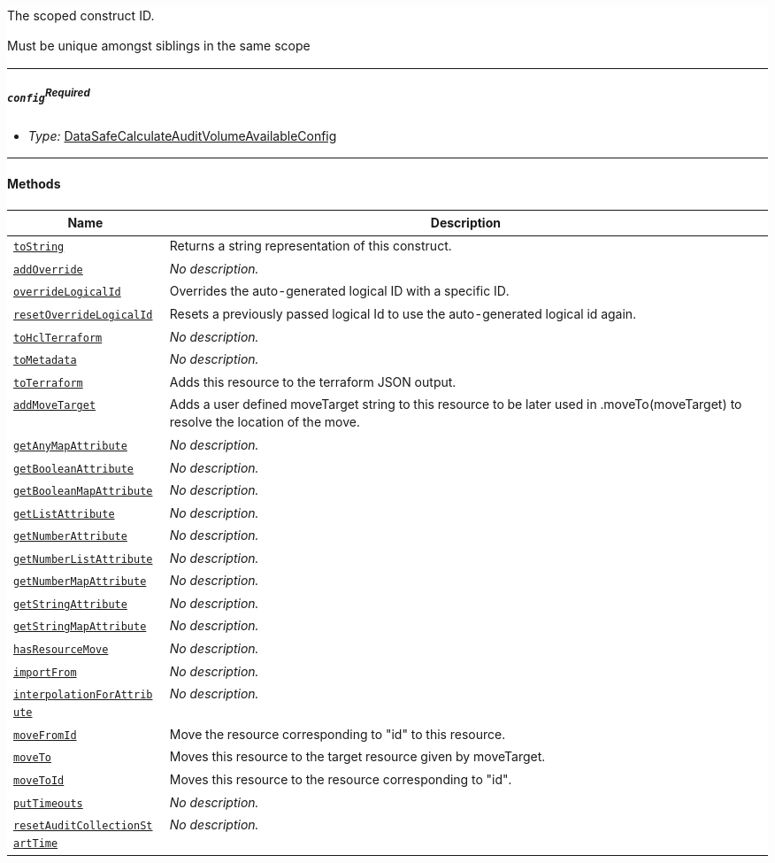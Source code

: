 The scoped construct ID.

Must be unique amongst siblings in the same scope

---

##### `config`<sup>Required</sup> <a name="config" id="rhizo-co-terraform-provider-oci.dataSafeCalculateAuditVolumeAvailable.DataSafeCalculateAuditVolumeAvailable.Initializer.parameter.config"></a>

- *Type:* <a href="#rhizo-co-terraform-provider-oci.dataSafeCalculateAuditVolumeAvailable.DataSafeCalculateAuditVolumeAvailableConfig">DataSafeCalculateAuditVolumeAvailableConfig</a>

---

#### Methods <a name="Methods" id="Methods"></a>

| **Name** | **Description** |
| --- | --- |
| <code><a href="#rhizo-co-terraform-provider-oci.dataSafeCalculateAuditVolumeAvailable.DataSafeCalculateAuditVolumeAvailable.toString">toString</a></code> | Returns a string representation of this construct. |
| <code><a href="#rhizo-co-terraform-provider-oci.dataSafeCalculateAuditVolumeAvailable.DataSafeCalculateAuditVolumeAvailable.addOverride">addOverride</a></code> | *No description.* |
| <code><a href="#rhizo-co-terraform-provider-oci.dataSafeCalculateAuditVolumeAvailable.DataSafeCalculateAuditVolumeAvailable.overrideLogicalId">overrideLogicalId</a></code> | Overrides the auto-generated logical ID with a specific ID. |
| <code><a href="#rhizo-co-terraform-provider-oci.dataSafeCalculateAuditVolumeAvailable.DataSafeCalculateAuditVolumeAvailable.resetOverrideLogicalId">resetOverrideLogicalId</a></code> | Resets a previously passed logical Id to use the auto-generated logical id again. |
| <code><a href="#rhizo-co-terraform-provider-oci.dataSafeCalculateAuditVolumeAvailable.DataSafeCalculateAuditVolumeAvailable.toHclTerraform">toHclTerraform</a></code> | *No description.* |
| <code><a href="#rhizo-co-terraform-provider-oci.dataSafeCalculateAuditVolumeAvailable.DataSafeCalculateAuditVolumeAvailable.toMetadata">toMetadata</a></code> | *No description.* |
| <code><a href="#rhizo-co-terraform-provider-oci.dataSafeCalculateAuditVolumeAvailable.DataSafeCalculateAuditVolumeAvailable.toTerraform">toTerraform</a></code> | Adds this resource to the terraform JSON output. |
| <code><a href="#rhizo-co-terraform-provider-oci.dataSafeCalculateAuditVolumeAvailable.DataSafeCalculateAuditVolumeAvailable.addMoveTarget">addMoveTarget</a></code> | Adds a user defined moveTarget string to this resource to be later used in .moveTo(moveTarget) to resolve the location of the move. |
| <code><a href="#rhizo-co-terraform-provider-oci.dataSafeCalculateAuditVolumeAvailable.DataSafeCalculateAuditVolumeAvailable.getAnyMapAttribute">getAnyMapAttribute</a></code> | *No description.* |
| <code><a href="#rhizo-co-terraform-provider-oci.dataSafeCalculateAuditVolumeAvailable.DataSafeCalculateAuditVolumeAvailable.getBooleanAttribute">getBooleanAttribute</a></code> | *No description.* |
| <code><a href="#rhizo-co-terraform-provider-oci.dataSafeCalculateAuditVolumeAvailable.DataSafeCalculateAuditVolumeAvailable.getBooleanMapAttribute">getBooleanMapAttribute</a></code> | *No description.* |
| <code><a href="#rhizo-co-terraform-provider-oci.dataSafeCalculateAuditVolumeAvailable.DataSafeCalculateAuditVolumeAvailable.getListAttribute">getListAttribute</a></code> | *No description.* |
| <code><a href="#rhizo-co-terraform-provider-oci.dataSafeCalculateAuditVolumeAvailable.DataSafeCalculateAuditVolumeAvailable.getNumberAttribute">getNumberAttribute</a></code> | *No description.* |
| <code><a href="#rhizo-co-terraform-provider-oci.dataSafeCalculateAuditVolumeAvailable.DataSafeCalculateAuditVolumeAvailable.getNumberListAttribute">getNumberListAttribute</a></code> | *No description.* |
| <code><a href="#rhizo-co-terraform-provider-oci.dataSafeCalculateAuditVolumeAvailable.DataSafeCalculateAuditVolumeAvailable.getNumberMapAttribute">getNumberMapAttribute</a></code> | *No description.* |
| <code><a href="#rhizo-co-terraform-provider-oci.dataSafeCalculateAuditVolumeAvailable.DataSafeCalculateAuditVolumeAvailable.getStringAttribute">getStringAttribute</a></code> | *No description.* |
| <code><a href="#rhizo-co-terraform-provider-oci.dataSafeCalculateAuditVolumeAvailable.DataSafeCalculateAuditVolumeAvailable.getStringMapAttribute">getStringMapAttribute</a></code> | *No description.* |
| <code><a href="#rhizo-co-terraform-provider-oci.dataSafeCalculateAuditVolumeAvailable.DataSafeCalculateAuditVolumeAvailable.hasResourceMove">hasResourceMove</a></code> | *No description.* |
| <code><a href="#rhizo-co-terraform-provider-oci.dataSafeCalculateAuditVolumeAvailable.DataSafeCalculateAuditVolumeAvailable.importFrom">importFrom</a></code> | *No description.* |
| <code><a href="#rhizo-co-terraform-provider-oci.dataSafeCalculateAuditVolumeAvailable.DataSafeCalculateAuditVolumeAvailable.interpolationForAttribute">interpolationForAttribute</a></code> | *No description.* |
| <code><a href="#rhizo-co-terraform-provider-oci.dataSafeCalculateAuditVolumeAvailable.DataSafeCalculateAuditVolumeAvailable.moveFromId">moveFromId</a></code> | Move the resource corresponding to "id" to this resource. |
| <code><a href="#rhizo-co-terraform-provider-oci.dataSafeCalculateAuditVolumeAvailable.DataSafeCalculateAuditVolumeAvailable.moveTo">moveTo</a></code> | Moves this resource to the target resource given by moveTarget. |
| <code><a href="#rhizo-co-terraform-provider-oci.dataSafeCalculateAuditVolumeAvailable.DataSafeCalculateAuditVolumeAvailable.moveToId">moveToId</a></code> | Moves this resource to the resource corresponding to "id". |
| <code><a href="#rhizo-co-terraform-provider-oci.dataSafeCalculateAuditVolumeAvailable.DataSafeCalculateAuditVolumeAvailable.putTimeouts">putTimeouts</a></code> | *No description.* |
| <code><a href="#rhizo-co-terraform-provider-oci.dataSafeCalculateAuditVolumeAvailable.DataSafeCalculateAuditVolumeAvailable.resetAuditCollectionStartTime">resetAuditCollectionStartTime</a></code> | *No description.* |